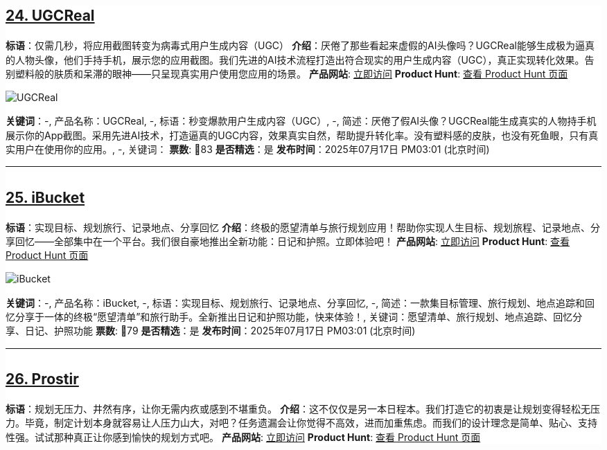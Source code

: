 
## [24. UGCReal](https://www.producthunt.com/products/ugcreal?utm_campaign=producthunt-api&utm_medium=api-v2&utm_source=Application%3A+nextauth+%28ID%3A+151633%29)
**标语**：仅需几秒，将应用截图转变为病毒式用户生成内容（UGC）
**介绍**：厌倦了那些看起来虚假的AI头像吗？UGCReal能够生成极为逼真的人物头像，他们手持手机，展示您的应用截图。我们先进的AI技术流程打造出符合现实的用户生成内容（UGC），真正实现转化效果。告别塑料般的肤质和呆滞的眼神——只呈现真实用户使用您应用的场景。
**产品网站**: [立即访问](https://www.producthunt.com/r/3F76S6FFF5MF7Y?utm_campaign=producthunt-api&utm_medium=api-v2&utm_source=Application%3A+nextauth+%28ID%3A+151633%29)
**Product Hunt**: [查看 Product Hunt 页面](https://www.producthunt.com/products/ugcreal?utm_campaign=producthunt-api&utm_medium=api-v2&utm_source=Application%3A+nextauth+%28ID%3A+151633%29)

![UGCReal]()

**关键词**：-, 产品名称：UGCReal, -, 标语：秒变爆款用户生成内容（UGC）, -, 简述：厌倦了假AI头像？UGCReal能生成真实的人物持手机展示你的App截图。采用先进AI技术，打造逼真的UGC内容，效果真实自然，帮助提升转化率。没有塑料感的皮肤，也没有死鱼眼，只有真实用户在使用你的应用。, -, 关键词：
**票数**: 🔺83
**是否精选**：是
**发布时间**：2025年07月17日 PM03:01 (北京时间)

---

## [25. iBucket](https://www.producthunt.com/products/ibucket?utm_campaign=producthunt-api&utm_medium=api-v2&utm_source=Application%3A+nextauth+%28ID%3A+151633%29)
**标语**：实现目标、规划旅行、记录地点、分享回忆
**介绍**：终极的愿望清单与旅行规划应用！帮助你实现人生目标、规划旅程、记录地点、分享回忆——全部集中在一个平台。我们很自豪地推出全新功能：日记和护照。立即体验吧！
**产品网站**: [立即访问](https://www.producthunt.com/r/4TKLPFMS53BR4T?utm_campaign=producthunt-api&utm_medium=api-v2&utm_source=Application%3A+nextauth+%28ID%3A+151633%29)
**Product Hunt**: [查看 Product Hunt 页面](https://www.producthunt.com/products/ibucket?utm_campaign=producthunt-api&utm_medium=api-v2&utm_source=Application%3A+nextauth+%28ID%3A+151633%29)

![iBucket]()

**关键词**：-, 产品名称：iBucket, -, 标语：实现目标、规划旅行、记录地点、分享回忆, -, 简述：一款集目标管理、旅行规划、地点追踪和回忆分享于一体的终极“愿望清单”和旅行助手。全新推出日记和护照功能，快来体验！, 关键词：愿望清单、旅行规划、地点追踪、回忆分享、日记、护照功能
**票数**: 🔺79
**是否精选**：是
**发布时间**：2025年07月17日 PM03:01 (北京时间)

---

## [26. Prostir](https://www.producthunt.com/products/prostir?utm_campaign=producthunt-api&utm_medium=api-v2&utm_source=Application%3A+nextauth+%28ID%3A+151633%29)
**标语**：规划无压力、井然有序，让你无需内疚或感到不堪重负。
**介绍**：这不仅仅是另一本日程本。我们打造它的初衷是让规划变得轻松无压力。毕竟，制定计划本身就容易让人压力山大，对吧？任务遗漏会让你觉得不高效，进而加重焦虑。而我们的设计理念是简单、贴心、支持性强。试试那种真正让你感到愉快的规划方式吧。
**产品网站**: [立即访问](https://www.producthunt.com/r/TZ7TCJD2LL5KFN?utm_campaign=producthunt-api&utm_medium=api-v2&utm_source=Application%3A+nextauth+%28ID%3A+151633%29)
**Product Hunt**: [查看 Product Hunt 页面](https://www.producthunt.com/products/prostir?utm_campaign=producthunt-api&utm_medium=api-v2&utm_source=Application%3A+nextauth+%28ID%3A+151633%29)
